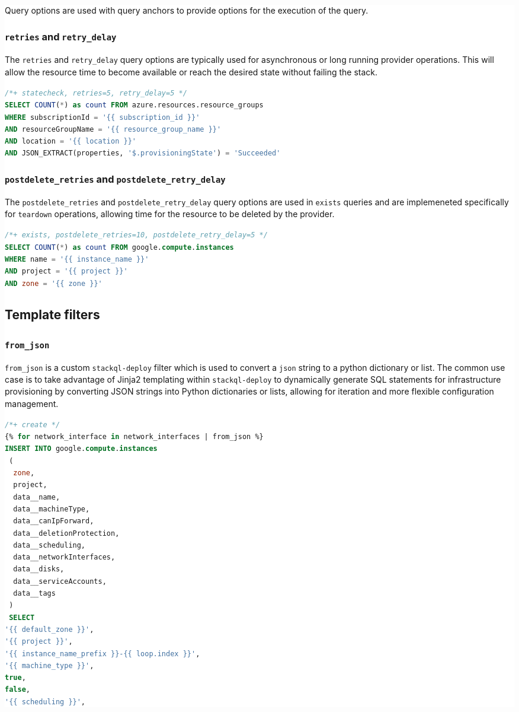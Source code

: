 Query options are used with query anchors to provide options for the execution of the query.

### `retries` and `retry_delay`

The `retries` and `retry_delay` query options are typically used for asynchronous or long running provider operations.  This will allow the resource time to become available or reach the desired state without failing the stack.

```sql
/*+ statecheck, retries=5, retry_delay=5 */
SELECT COUNT(*) as count FROM azure.resources.resource_groups
WHERE subscriptionId = '{{ subscription_id }}'
AND resourceGroupName = '{{ resource_group_name }}'
AND location = '{{ location }}'
AND JSON_EXTRACT(properties, '$.provisioningState') = 'Succeeded'
```

### `postdelete_retries` and `postdelete_retry_delay`

The `postdelete_retries` and `postdelete_retry_delay` query options are used in `exists` queries and are implemeneted specifically for `teardown` operations, allowing time for the resource to be deleted by the provider.

```sql
/*+ exists, postdelete_retries=10, postdelete_retry_delay=5 */
SELECT COUNT(*) as count FROM google.compute.instances
WHERE name = '{{ instance_name }}'
AND project = '{{ project }}'
AND zone = '{{ zone }}'
```

## Template filters

### `from_json`
`from_json` is a custom `stackql-deploy` filter which is used to convert a `json` string to a python dictionary or list.  The common use case is to take advantage of Jinja2 templating within `stackql-deploy` to dynamically generate SQL statements for infrastructure provisioning by converting JSON strings into Python dictionaries or lists, allowing for iteration and more flexible configuration management.

```sql  {2}
/*+ create */
{% for network_interface in network_interfaces | from_json %}
INSERT INTO google.compute.instances 
 (
  zone,
  project,
  data__name,
  data__machineType,
  data__canIpForward,
  data__deletionProtection,
  data__scheduling,
  data__networkInterfaces,
  data__disks,
  data__serviceAccounts,
  data__tags
 ) 
 SELECT
'{{ default_zone }}',
'{{ project }}',
'{{ instance_name_prefix }}-{{ loop.index }}',
'{{ machine_type }}',
true,
false,
'{{ scheduling }}',
```